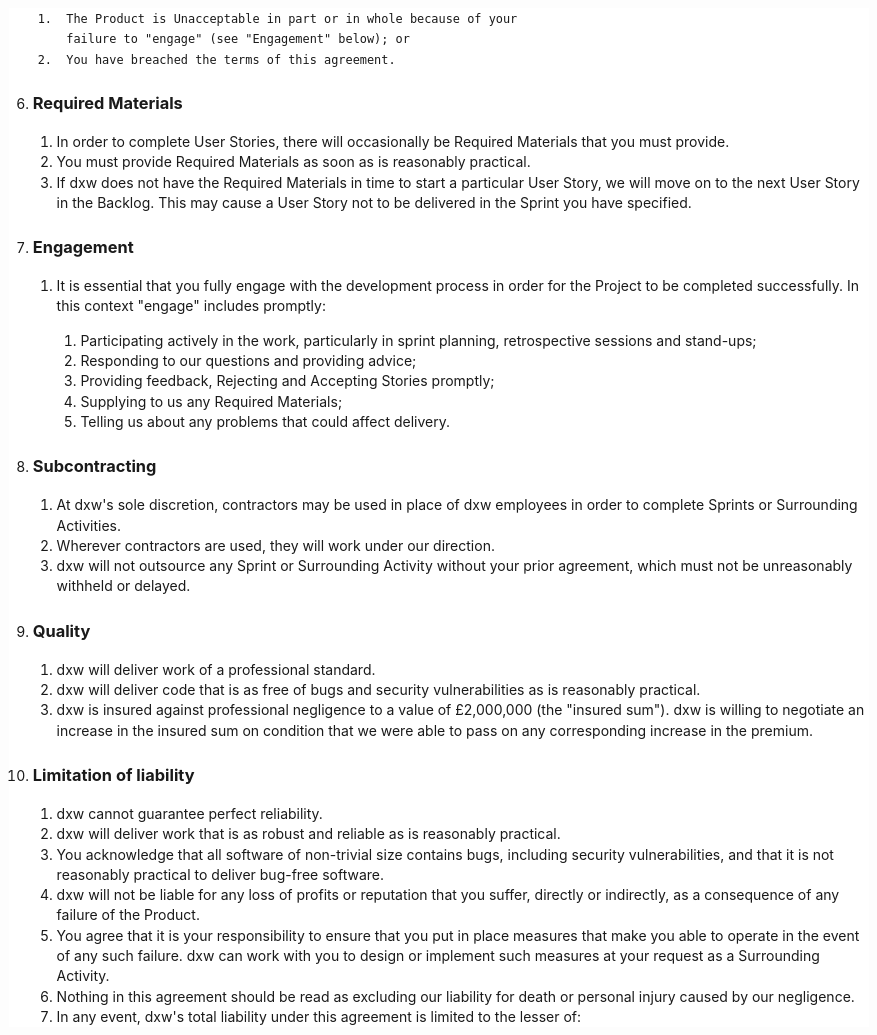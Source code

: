         1.  The Product is Unacceptable in part or in whole because of your
            failure to "engage" (see "Engagement" below); or
        2.  You have breached the terms of this agreement.

6. ### Required Materials

    1.  In order to complete User Stories, there will occasionally be
        Required Materials that you must provide.
    2.  You must provide Required Materials as soon as is reasonably
        practical.
    3.  If dxw does not have the Required Materials in time to start a
        particular User Story, we will move on to the next User Story 
        in the Backlog. This may cause a User Story not to be delivered in the
        Sprint you have specified.

7. ### Engagement

    1.  It is essential that you fully engage with the development process in
        order for the Project to be completed successfully. In this context "engage"
        includes promptly:

        1.  Participating actively in the work, particularly in sprint planning,
            retrospective sessions and stand-ups;
        2.  Responding to our questions and providing advice;
        2.  Providing feedback, Rejecting and Accepting Stories promptly;
        3.  Supplying to us any Required Materials;
        4.  Telling us about any problems that could affect delivery.

8. ### Subcontracting

    1.  At dxw's sole discretion, contractors may be used
        in place of dxw employees in order to complete Sprints or
        Surrounding Activities.
    2.  Wherever contractors are used, they will work under
        our direction.
    3.  dxw will not outsource any Sprint or Surrounding Activity
        without your prior agreement, which must not be unreasonably
        withheld or delayed.

9. ### Quality

    1.  dxw will deliver work of a professional standard.
    2.  dxw will deliver code that is as free of bugs and security
        vulnerabilities as is reasonably practical.
    3.  dxw is insured against professional negligence to a value of
        £2,000,000 (the "insured sum"). dxw is willing to negotiate
        an increase in the insured sum on condition that we were able to
        pass on any corresponding increase in the premium.

10. ### Limitation of liability

    1.  dxw cannot guarantee perfect reliability.
    2.  dxw will deliver work that is as robust and reliable as is
        reasonably practical.
    3.  You acknowledge that all software of non-trivial size contains bugs,
        including security vulnerabilities, and that it is not
        reasonably practical to deliver bug-free software.
    4.  dxw will not be liable for any loss of profits or reputation
        that you suffer, directly or indirectly, as a consequence of any
        failure of the Product.
    5.  You agree that it is your responsibility to ensure that you put
        in place measures that make you able to operate in the event of
        any such failure. dxw can work with you to design or implement
        such measures at your request as a Surrounding Activity.
    6.  Nothing in this agreement should be read as excluding our
        liability for death or personal injury caused by our negligence.
    7.  In any event, dxw's total liability under this agreement is
        limited to the lesser of:
